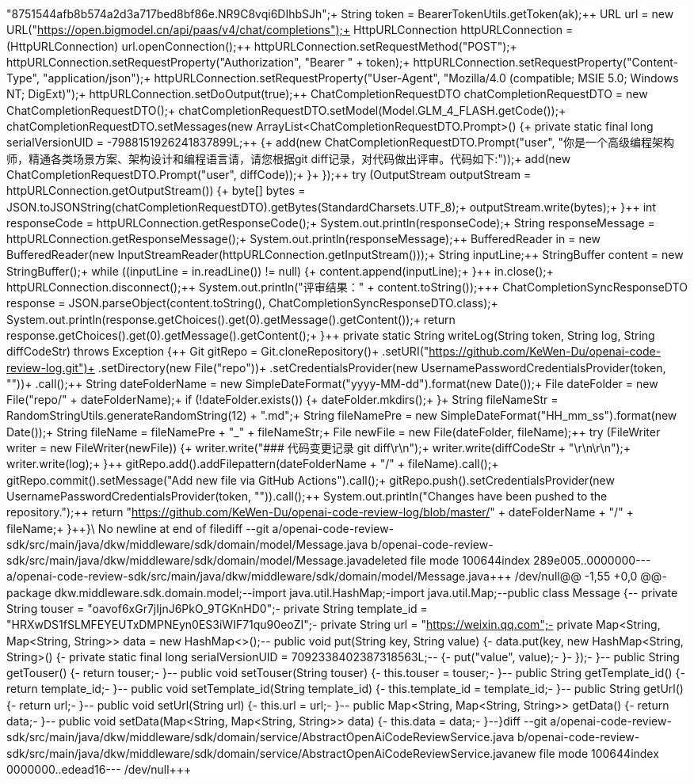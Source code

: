 "8751544afb8b574a2d3a717bed8bf86e.NR9C8vqi6DIhbSJh";+        String token = BearerTokenUtils.getToken(ak);++        URL url = new URL("https://open.bigmodel.cn/api/paas/v4/chat/completions");+        HttpURLConnection httpURLConnection = (HttpURLConnection) url.openConnection();++        httpURLConnection.setRequestMethod("POST");+        httpURLConnection.setRequestProperty("Authorization", "Bearer " + token);+        httpURLConnection.setRequestProperty("Content-Type", "application/json");+        httpURLConnection.setRequestProperty("User-Agent", "Mozilla/4.0 (compatible; MSIE 5.0; Windows NT; DigExt)");+        httpURLConnection.setDoOutput(true);++        ChatCompletionRequestDTO chatCompletionRequestDTO = new ChatCompletionRequestDTO();+        chatCompletionRequestDTO.setModel(Model.GLM_4_FLASH.getCode());+        chatCompletionRequestDTO.setMessages(new ArrayList<ChatCompletionRequestDTO.Prompt>() {+            private static final long serialVersionUID = -7988151926241837899L;++            {+                add(new ChatCompletionRequestDTO.Prompt("user", "你是一个高级编程架构师，精通各类场景方案、架构设计和编程语言请，请您根据git diff记录，对代码做出评审。代码如下:"));+                add(new ChatCompletionRequestDTO.Prompt("user", diffCode));+            }+        });++        try (OutputStream outputStream = httpURLConnection.getOutputStream()) {+            byte[] bytes = JSON.toJSONString(chatCompletionRequestDTO).getBytes(StandardCharsets.UTF_8);+            outputStream.write(bytes);+        }++        int responseCode = httpURLConnection.getResponseCode();+        System.out.println(responseCode);+        String responseMessage = httpURLConnection.getResponseMessage();+        System.out.println(responseMessage);++        BufferedReader in = new BufferedReader(new InputStreamReader(httpURLConnection.getInputStream()));+        String inputLine;++        StringBuffer content = new StringBuffer();+        while ((inputLine = in.readLine()) != null) {+            content.append(inputLine);+        }++        in.close();+        httpURLConnection.disconnect();++        System.out.println("评审结果：" + content.toString());+++        ChatCompletionSyncResponseDTO response = JSON.parseObject(content.toString(), ChatCompletionSyncResponseDTO.class);+        System.out.println(response.getChoices().get(0).getMessage().getContent());+        return response.getChoices().get(0).getMessage().getContent();+    }++    private static String writeLog(String token, String log, String diffCodeStr) throws Exception {++        Git gitRepo = Git.cloneRepository()+                .setURI("https://github.com/KeWen-Du/openai-code-review-log.git")+                .setDirectory(new File("repo"))+                .setCredentialsProvider(new UsernamePasswordCredentialsProvider(token, ""))+                .call();++        String dateFolderName = new SimpleDateFormat("yyyy-MM-dd").format(new Date());+        File dateFolder = new File("repo/" + dateFolderName);+        if (!dateFolder.exists()) {+            dateFolder.mkdirs();+        }+        String fileNameStr = RandomStringUtils.generateRandomString(12) + ".md";+        String fileNamePre = new SimpleDateFormat("HH_mm_ss").format(new Date());+        String fileName = fileNamePre + "_" + fileNameStr;+        File newFile = new File(dateFolder, fileName);++        try (FileWriter writer = new FileWriter(newFile)) {+            writer.write("### 代码变更记录 git diff\r\n");+            writer.write(diffCodeStr + "\r\n\r\n");+            writer.write(log);+        }++        gitRepo.add().addFilepattern(dateFolderName + "/" + fileName).call();+        gitRepo.commit().setMessage("Add new file via GitHub Actions").call();+        gitRepo.push().setCredentialsProvider(new UsernamePasswordCredentialsProvider(token, "")).call();++        System.out.println("Changes have been pushed to the repository.");++        return "https://github.com/KeWen-Du/openai-code-review-log/blob/master/" + dateFolderName + "/" + fileName;+    }++}\ No newline at end of filediff --git a/openai-code-review-sdk/src/main/java/dkw/middleware/sdk/domain/model/Message.java b/openai-code-review-sdk/src/main/java/dkw/middleware/sdk/domain/model/Message.javadeleted file mode 100644index 289e005..0000000--- a/openai-code-review-sdk/src/main/java/dkw/middleware/sdk/domain/model/Message.java+++ /dev/null@@ -1,55 +0,0 @@-package dkw.middleware.sdk.domain.model;--import java.util.HashMap;-import java.util.Map;--public class Message {--    private String touser = "oavof6xGr7jIjnJ6PkO_9TGKnHD0";-    private String template_id = "HRXwDS1fSLMFEYEUTxDMPNEyn0ES3iWIF71qu90eoZI";-    private String url = "https://weixin.qq.com";-    private Map<String, Map<String, String>> data = new HashMap<>();--    public void put(String key, String value) {-        data.put(key, new HashMap<String, String>() {-            private static final long serialVersionUID = 7092338402387318563L;--            {-                put("value", value);-            }-        });-    }--    public String getTouser() {-        return touser;-    }--    public void setTouser(String touser) {-        this.touser = touser;-    }--    public String getTemplate_id() {-        return template_id;-    }--    public void setTemplate_id(String template_id) {-        this.template_id = template_id;-    }--    public String getUrl() {-        return url;-    }--    public void setUrl(String url) {-        this.url = url;-    }--    public Map<String, Map<String, String>> getData() {-        return data;-    }--    public void setData(Map<String, Map<String, String>> data) {-        this.data = data;-    }--}diff --git a/openai-code-review-sdk/src/main/java/dkw/middleware/sdk/domain/service/AbstractOpenAiCodeReviewService.java b/openai-code-review-sdk/src/main/java/dkw/middleware/sdk/domain/service/AbstractOpenAiCodeReviewService.javanew file mode 100644index 0000000..edead16--- /dev/null+++